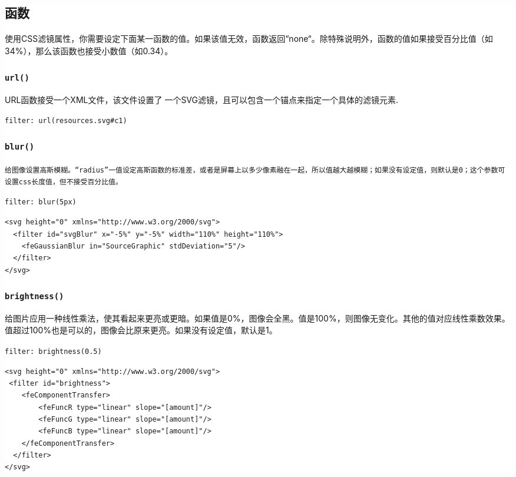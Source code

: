## 函数<a name="函数"></a>


使用CSS滤镜属性，你需要设定下面某一函数的值。如果该值无效，函数返回“none“。除特殊说明外，函数的值如果接受百分比值（如34%），那么该函数也接受小数值（如0.34）。


### `url()`<a name="url()"></a>


URL函数接受一个XML文件，该文件设置了 一个SVG滤镜，且可以包含一个锚点来指定一个具体的滤镜元素.


```
filter: url(resources.svg#c1)
```

### `blur()`<a name="blur()_2"></a>


`给图像设置高斯模糊。“radius”一值设定高斯函数的标准差，或者是屏幕上以多少像素融在一起，所以值越大越模糊；如果没有设定值，则默认是0；这个参数可设置css长度值，但不接受百分比值。`


```
filter: blur(5px)
```

```
<svg height="0" xmlns="http://www.w3.org/2000/svg">
  <filter id="svgBlur" x="-5%" y="-5%" width="110%" height="110%">
    <feGaussianBlur in="SourceGraphic" stdDeviation="5"/>
  </filter>
</svg>
```


<iframe src='https://mdn.mozillademos.org/zh-CN/docs/Web/CSS/filter$samples/blur_example?revision=1392010' width='100%' height='236px'></iframe>



### `brightness()`<a name="brightness()_2"></a>


给图片应用一种线性乘法，使其看起来更亮或更暗。如果值是0%，图像会全黑。值是100%，则图像无变化。其他的值对应线性乘数效果。值超过100%也是可以的，图像会比原来更亮。如果没有设定值，默认是1。


```
filter: brightness(0.5)
```

```
<svg height="0" xmlns="http://www.w3.org/2000/svg">
 <filter id="brightness">
    <feComponentTransfer>
        <feFuncR type="linear" slope="[amount]"/>
        <feFuncG type="linear" slope="[amount]"/>
        <feFuncB type="linear" slope="[amount]"/>
    </feComponentTransfer>
  </filter>
</svg>
```
